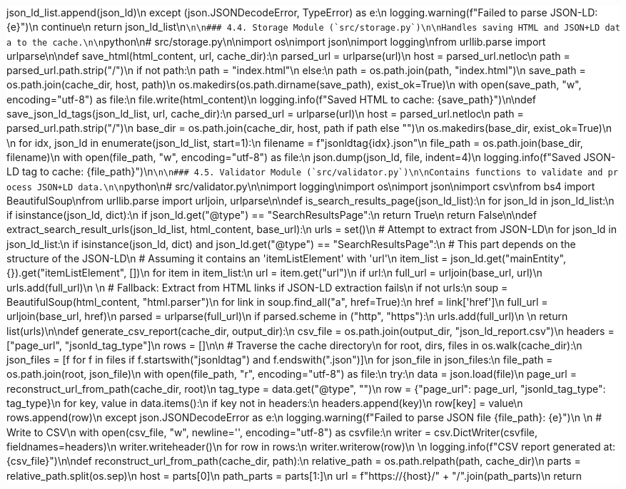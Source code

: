 json_ld_list.append(json_ld)\n        except (json.JSONDecodeError, TypeError) as e:\n            logging.warning(f\"Failed to parse JSON-LD: {e}\")\n            continue\n    return json_ld_list\n```\n\n### 4.4. Storage Module (`src/storage.py`)\n\nHandles saving HTML and JSON+LD data to the cache.\n\n```python\n# src/storage.py\n\nimport os\nimport json\nimport logging\nfrom urllib.parse import urlparse\n\ndef save_html(html_content, url, cache_dir):\n    parsed_url = urlparse(url)\n    host = parsed_url.netloc\n    path = parsed_url.path.strip(\"/\")\n    if not path:\n        path = \"index.html\"\n    else:\n        path = os.path.join(path, \"index.html\")\n    save_path = os.path.join(cache_dir, host, path)\n    os.makedirs(os.path.dirname(save_path), exist_ok=True)\n    with open(save_path, \"w\", encoding=\"utf-8\") as file:\n        file.write(html_content)\n    logging.info(f\"Saved HTML to cache: {save_path}\")\n\ndef save_json_ld_tags(json_ld_list, url, cache_dir):\n    parsed_url = urlparse(url)\n    host = parsed_url.netloc\n    path = parsed_url.path.strip(\"/\")\n    base_dir = os.path.join(cache_dir, host, path if path else \"\")\n    os.makedirs(base_dir, exist_ok=True)\n    \n    for idx, json_ld in enumerate(json_ld_list, start=1):\n        filename = f\"jsonldtag{idx}.json\"\n        file_path = os.path.join(base_dir, filename)\n        with open(file_path, \"w\", encoding=\"utf-8\") as file:\n            json.dump(json_ld, file, indent=4)\n        logging.info(f\"Saved JSON-LD tag to cache: {file_path}\")\n```\n\n### 4.5. Validator Module (`src/validator.py`)\n\nContains functions to validate and process JSON+LD data.\n\n```python\n# src/validator.py\n\nimport logging\nimport os\nimport json\nimport csv\nfrom bs4 import BeautifulSoup\nfrom urllib.parse import urljoin, urlparse\n\ndef is_search_results_page(json_ld_list):\n    for json_ld in json_ld_list:\n        if isinstance(json_ld, dict):\n            if json_ld.get(\"@type\") == \"SearchResultsPage\":\n                return True\n    return False\n\ndef extract_search_result_urls(json_ld_list, html_content, base_url):\n    urls = set()\n    # Attempt to extract from JSON-LD\n    for json_ld in json_ld_list:\n        if isinstance(json_ld, dict) and json_ld.get(\"@type\") == \"SearchResultsPage\":\n            # This part depends on the structure of the JSON-LD\n            # Assuming it contains an 'itemListElement' with 'url'\n            item_list = json_ld.get(\"mainEntity\", {}).get(\"itemListElement\", [])\n            for item in item_list:\n                url = item.get(\"url\")\n                if url:\n                    full_url = urljoin(base_url, url)\n                    urls.add(full_url)\n    \n    # Fallback: Extract from HTML links if JSON-LD extraction fails\n    if not urls:\n        soup = BeautifulSoup(html_content, \"html.parser\")\n        for link in soup.find_all(\"a\", href=True):\n            href = link['href']\n            full_url = urljoin(base_url, href)\n            parsed = urlparse(full_url)\n            if parsed.scheme in (\"http\", \"https\"):\n                urls.add(full_url)\n    \n    return list(urls)\n\ndef generate_csv_report(cache_dir, output_dir):\n    csv_file = os.path.join(output_dir, \"json_ld_report.csv\")\n    headers = [\"page_url\", \"jsonld_tag_type\"]\n    rows = []\n\n    # Traverse the cache directory\n    for root, dirs, files in os.walk(cache_dir):\n        json_files = [f for f in files if f.startswith(\"jsonldtag\") and f.endswith(\".json\")]\n        for json_file in json_files:\n            file_path = os.path.join(root, json_file)\n            with open(file_path, \"r\", encoding=\"utf-8\") as file:\n                try:\n                    data = json.load(file)\n                    page_url = reconstruct_url_from_path(cache_dir, root)\n                    tag_type = data.get(\"@type\", \"\")\n                    row = {\"page_url\": page_url, \"jsonld_tag_type\": tag_type}\n                    for key, value in data.items():\n                        if key not in headers:\n                            headers.append(key)\n                        row[key] = value\n                    rows.append(row)\n                except json.JSONDecodeError as e:\n                    logging.warning(f\"Failed to parse JSON file {file_path}: {e}\")\n    \n    # Write to CSV\n    with open(csv_file, \"w\", newline='', encoding=\"utf-8\") as csvfile:\n        writer = csv.DictWriter(csvfile, fieldnames=headers)\n        writer.writeheader()\n        for row in rows:\n            writer.writerow(row)\n    \n    logging.info(f\"CSV report generated at: {csv_file}\")\n\ndef reconstruct_url_from_path(cache_dir, path):\n    relative_path = os.path.relpath(path, cache_dir)\n    parts = relative_path.split(os.sep)\n    host = parts[0]\n    path_parts = parts[1:]\n    url = f\"https://{host}/\" + \"/\".join(path_parts)\n    return